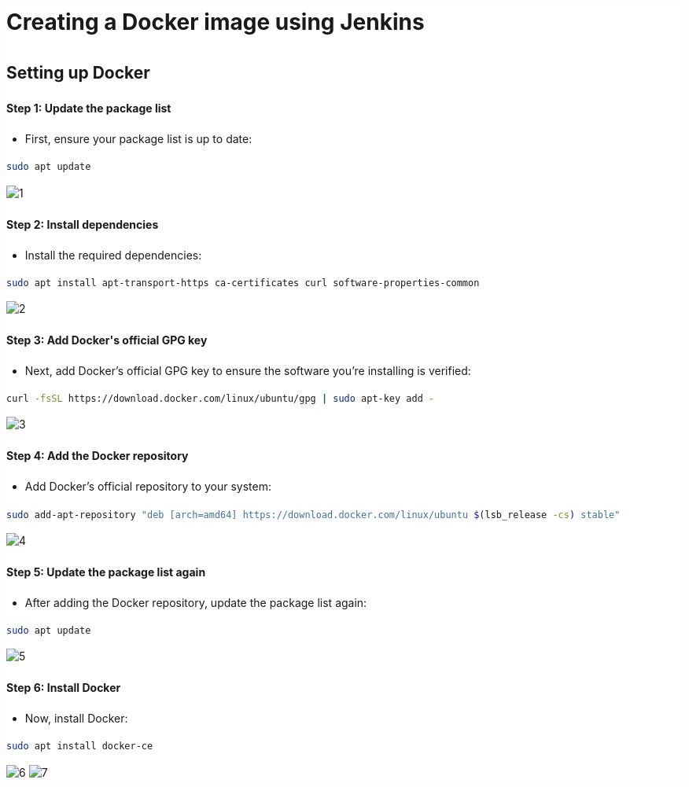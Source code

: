 # Creating a Docker image using Jenkins

## Setting up Docker

#### Step 1: Update the package list

  - First, ensure your package list is up to date:

```bash
sudo apt update
```
![1](https://github.com/user-attachments/assets/9cfb6e56-77db-4fc1-a90f-041cc51fa946)

#### Step 2: Install dependencies

  - Install the required dependencies:

```bash
sudo apt install apt-transport-https ca-certificates curl software-properties-common
```
![2](https://github.com/user-attachments/assets/1e88fe1b-14b1-4a48-9c11-83aa80e0fdd8)

#### Step 3: Add Docker's official GPG key

  - Next, add Docker’s official GPG key to ensure the software you’re installing is verified:

```bash
curl -fsSL https://download.docker.com/linux/ubuntu/gpg | sudo apt-key add -
```
![3](https://github.com/user-attachments/assets/bc0cc965-1563-45d6-8334-158452f5393c)

#### Step 4: Add the Docker repository

  - Add Docker’s official repository to your system:
```bash
sudo add-apt-repository "deb [arch=amd64] https://download.docker.com/linux/ubuntu $(lsb_release -cs) stable"
```
![4](https://github.com/user-attachments/assets/f52efde7-03a8-4bf8-a087-d38878a9f72c)

#### Step 5: Update the package list again

  - After adding the Docker repository, update the package list again:
```bash
sudo apt update
```
![5](https://github.com/user-attachments/assets/c246d475-af5f-407c-b7d1-641b66ce3e2b)

#### Step 6: Install Docker

  - Now, install Docker:
```bash
sudo apt install docker-ce
```
![6](https://github.com/user-attachments/assets/1d51e9fe-55e5-410a-9e80-a1eb4c7fb1f7)
![7](https://github.com/user-attachments/assets/e591071f-383c-453b-8498-2b30207f9b63)
